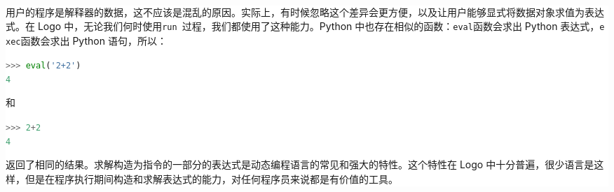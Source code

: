 用户的程序是解释器的数据，这不应该是混乱的原因。实际上，有时候忽略这个差异会更方便，以及让用户能够显式将数据对象求值为表达式。在 Logo 中，无论我们何时使用`run `过程，我们都使用了这种能力。Python 中也存在相似的函数：`eval`函数会求出 Python 表达式，`exec`函数会求出 Python 语句，所以：

```py
>>> eval('2+2')
4
```

和

```py
>>> 2+2
4
```

返回了相同的结果。求解构造为指令的一部分的表达式是动态编程语言的常见和强大的特性。这个特性在 Logo 中十分普遍，很少语言是这样，但是在程序执行期间构造和求解表达式的能力，对任何程序员来说都是有价值的工具。
